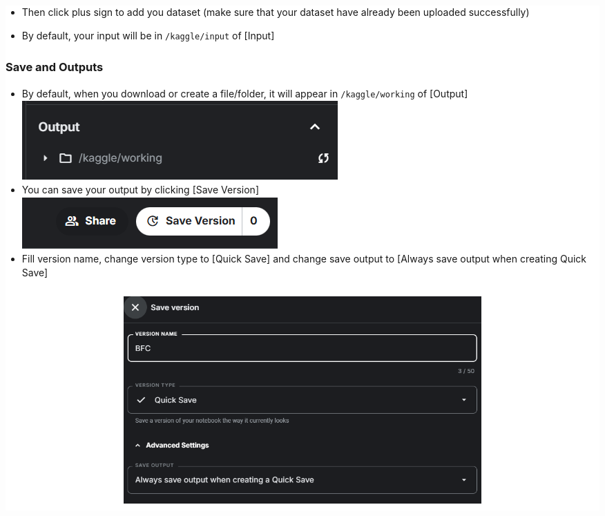 + Then click plus sign to add you dataset (make sure that your dataset have already been uploaded successfully)

+ By default, your input will be in `/kaggle/input` of [Input]
### Save and Outputs
+ By default, when you download or create a file/folder, it will appear in `/kaggle/working` of [Output]  
![output](image/output_tab.png)  
+ You can save your output by clicking [Save Version]  
![save](image/save.png)  
+ Fill version name, change version type to [Quick Save] and change save output to [Always save output when creating Quick Save]  
<div style="background-color:white; padding:10px; display:flex; justify-content:center;height:300px">
    <img src="image/quicksave.png" alt="" />
</div>

